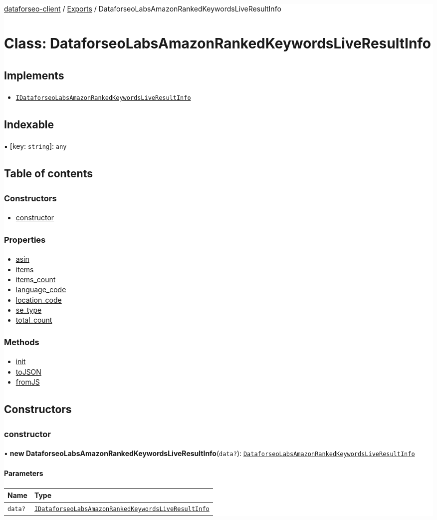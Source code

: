 [dataforseo-client](../README.md) / [Exports](../modules.md) / DataforseoLabsAmazonRankedKeywordsLiveResultInfo

# Class: DataforseoLabsAmazonRankedKeywordsLiveResultInfo

## Implements

- [`IDataforseoLabsAmazonRankedKeywordsLiveResultInfo`](../interfaces/IDataforseoLabsAmazonRankedKeywordsLiveResultInfo.md)

## Indexable

▪ [key: `string`]: `any`

## Table of contents

### Constructors

- [constructor](DataforseoLabsAmazonRankedKeywordsLiveResultInfo.md#constructor)

### Properties

- [asin](DataforseoLabsAmazonRankedKeywordsLiveResultInfo.md#asin)
- [items](DataforseoLabsAmazonRankedKeywordsLiveResultInfo.md#items)
- [items\_count](DataforseoLabsAmazonRankedKeywordsLiveResultInfo.md#items_count)
- [language\_code](DataforseoLabsAmazonRankedKeywordsLiveResultInfo.md#language_code)
- [location\_code](DataforseoLabsAmazonRankedKeywordsLiveResultInfo.md#location_code)
- [se\_type](DataforseoLabsAmazonRankedKeywordsLiveResultInfo.md#se_type)
- [total\_count](DataforseoLabsAmazonRankedKeywordsLiveResultInfo.md#total_count)

### Methods

- [init](DataforseoLabsAmazonRankedKeywordsLiveResultInfo.md#init)
- [toJSON](DataforseoLabsAmazonRankedKeywordsLiveResultInfo.md#tojson)
- [fromJS](DataforseoLabsAmazonRankedKeywordsLiveResultInfo.md#fromjs)

## Constructors

### constructor

• **new DataforseoLabsAmazonRankedKeywordsLiveResultInfo**(`data?`): [`DataforseoLabsAmazonRankedKeywordsLiveResultInfo`](DataforseoLabsAmazonRankedKeywordsLiveResultInfo.md)

#### Parameters

| Name | Type |
| :------ | :------ |
| `data?` | [`IDataforseoLabsAmazonRankedKeywordsLiveResultInfo`](../interfaces/IDataforseoLabsAmazonRankedKeywordsLiveResultInfo.md) |
